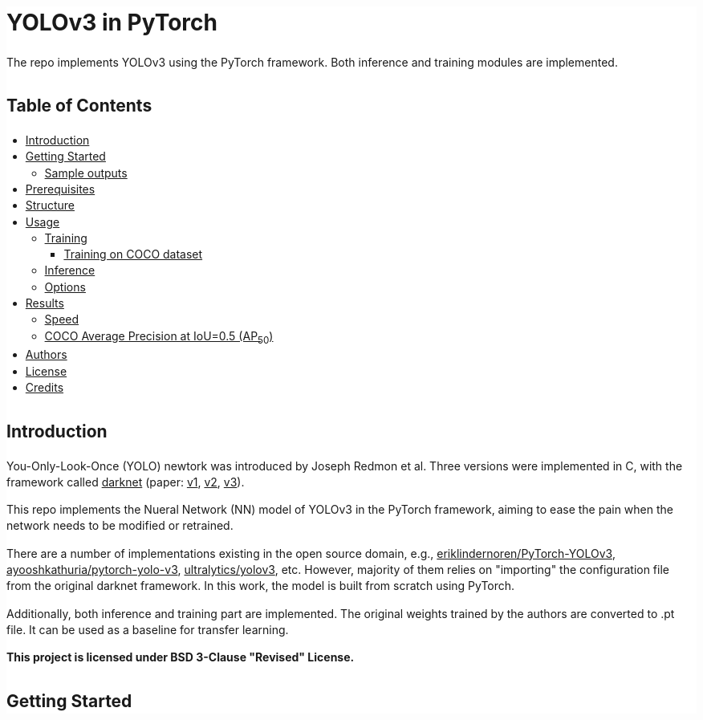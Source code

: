 # YOLOv3 in PyTorch

The repo implements YOLOv3 using the PyTorch framework. Both inference and training modules are implemented.

## Table of Contents

- [Introduction](#introduction)
- [Getting Started](#getting-started)
  * [Sample outputs](#sample-outputs)
- [Prerequisites](#prerequisites)
- [Structure](#structure)
- [Usage](#usage)
  * [Training](#training)
    + [Training on COCO dataset](#training-on-coco-dataset)
  * [Inference](#inference)
  * [Options](#options)
- [Results](#results)
  * [Speed](#speed)
  * [COCO Average Precision at IoU=0.5 (AP<sub>50</sub>)](#coco-average-precision-at-iou-05--ap-sub-50--sub--)
- [Authors](#authors)
- [License](#license)
- [Credits](#credits)


## Introduction

You-Only-Look-Once (YOLO) newtork was introduced by Joseph Redmon et al.
Three versions were implemented in C, with the framework called [darknet](https://github.com/pjreddie/darknet) (paper: [v1](https://arxiv.org/abs/1506.02640), [v2](https://arxiv.org/abs/1612.08242), [v3](https://arxiv.org/abs/1804.02767)).

This repo implements the Nueral Network (NN) model of YOLOv3 in the PyTorch framework, aiming to ease the pain when the network needs to be modified or retrained.

There are a number of implementations existing in the open source domain,
e.g., [eriklindernoren/PyTorch-YOLOv3](https://github.com/eriklindernoren/PyTorch-YOLOv3),
[ayooshkathuria/pytorch-yolo-v3](https://github.com/ayooshkathuria/pytorch-yolo-v3),
[ultralytics/yolov3](https://github.com/ultralytics/yolov3), etc.
However, majority of them relies on "importing" the configuration file from the original darknet framework.
In this work, the model is built from scratch using PyTorch.

Additionally, both inference and training part are implemented.
The original weights trained by the authors are converted to .pt file.
It can be used as a baseline for transfer learning.

**This project is licensed under BSD 3-Clause "Revised" License.**

## Getting Started
